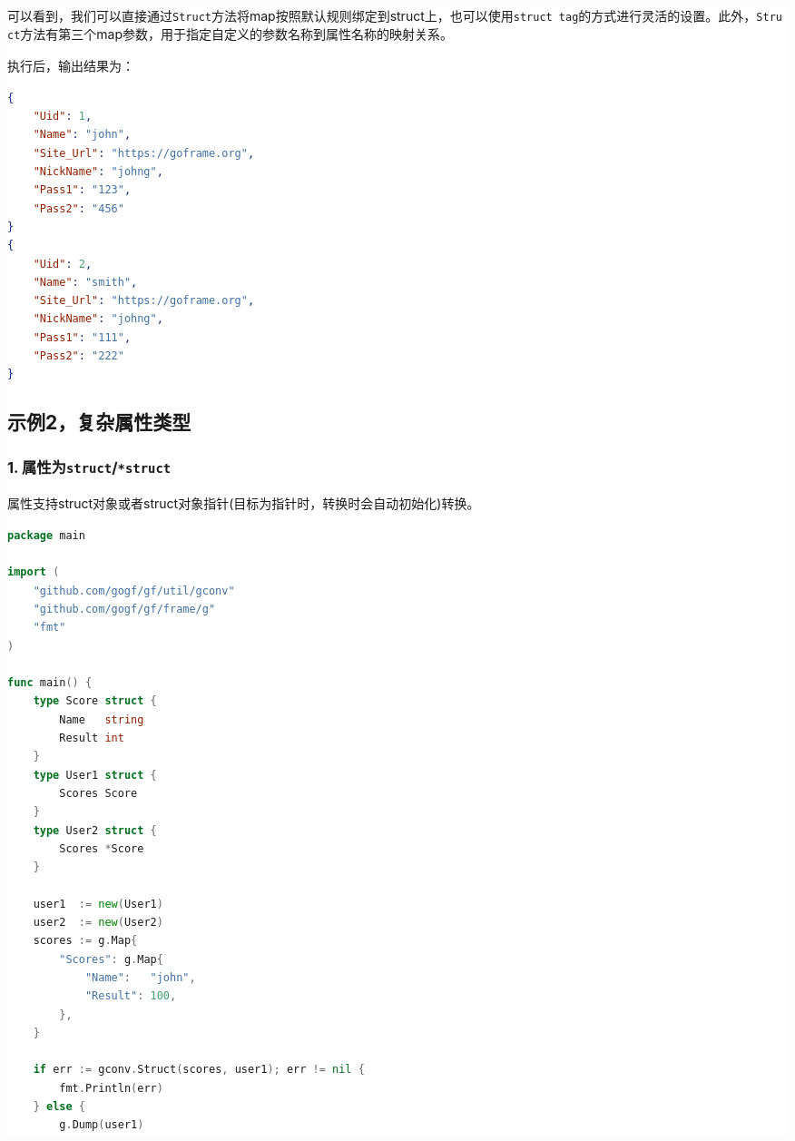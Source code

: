 ```go
```
可以看到，我们可以直接通过```Struct```方法将map按照默认规则绑定到struct上，也可以使用```struct tag```的方式进行灵活的设置。此外，```Struct```方法有第三个map参数，用于指定自定义的参数名称到属性名称的映射关系。

执行后，输出结果为：
```json
{
	"Uid": 1,
	"Name": "john",
	"Site_Url": "https://goframe.org",
	"NickName": "johng",
	"Pass1": "123",
	"Pass2": "456"
}
{
	"Uid": 2,
	"Name": "smith",
	"Site_Url": "https://goframe.org",
	"NickName": "johng",
	"Pass1": "111",
	"Pass2": "222"
}
```

## 示例2，复杂属性类型

### 1. 属性为`struct`/`*struct`

属性支持struct对象或者struct对象指针(目标为指针时，转换时会自动初始化)转换。

```go
package main

import (
    "github.com/gogf/gf/util/gconv"
    "github.com/gogf/gf/frame/g"
    "fmt"
)

func main() {
    type Score struct {
        Name   string
        Result int
    }
    type User1 struct {
        Scores Score
    }
    type User2 struct {
        Scores *Score
    }

    user1  := new(User1)
    user2  := new(User2)
	scores := g.Map{
		"Scores": g.Map{
			"Name":   "john",
			"Result": 100,
		},
	}

    if err := gconv.Struct(scores, user1); err != nil {
        fmt.Println(err)
    } else {
        g.Dump(user1)
```